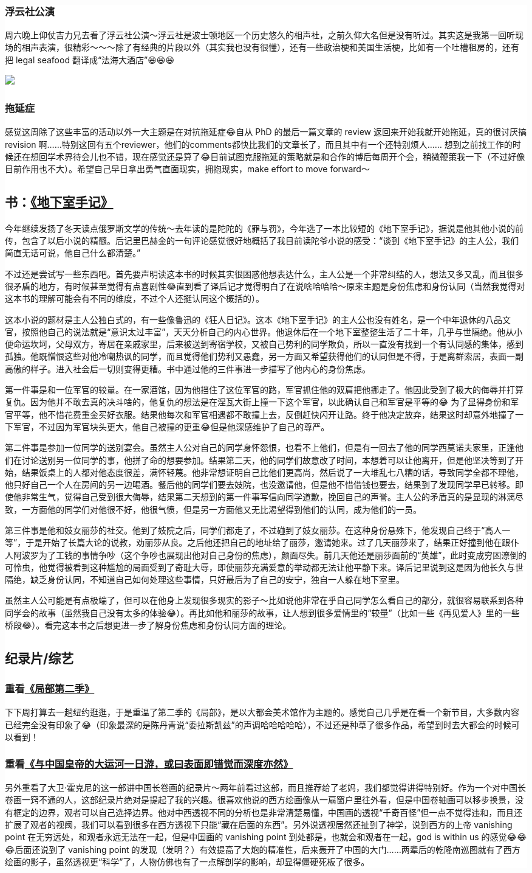 ### 浮云社公演
周六晚上仰仗吉力兄去看了浮云社公演～浮云社是波士顿地区一个历史悠久的相声社，之前久仰大名但是没有听过。其实这是我第一回听现场的相声表演，很精彩～～～除了有经典的片段以外（其实我也没有很懂），还有一些政治梗和美国生活梗，比如有一个吐槽租房的，还有把 legal seafood 翻译成“法海大酒店”😆😆😆

<img src="fuyunshe.jpg" width="100%"/>

### 拖延症
感觉这周除了这些丰富的活动以外一大主题是在对抗拖延症😂自从 PhD 的最后一篇文章的 review 返回来开始我就开始拖延，真的很讨厌搞 revision 啊……特别这回有五个reviewer，他们的comments都快比我们的文章长了，而且其中有一个还特别烦人…… 想到之前找工作的时候还在想回学术界待会儿也不错，现在感觉还是算了😂目前试图克服拖延的策略就是和合作的博后每周开个会，稍微鞭策我一下（不过好像目前作用也不大）。希望自己早日拿出勇气直面现实，拥抱现实，make effort to move forward～

## 书：[《地下室手记》](https://book.douban.com/subject/34990839/)

今年继续发扬了冬天读点俄罗斯文学的传统～去年读的是陀陀的《罪与罚》，今年选了一本比较短的《地下室手记》，据说是他其他小说的前传，包含了以后小说的精髓。后记里巴赫金的一句评论感觉很好地概括了我目前读陀爷小说的感受：“谈到《地下室手记》的主人公，我们简直无话可说，他自己什么都清楚。”

不过还是尝试写一些东西吧。首先要声明读这本书的时候其实很困惑他想表达什么，主人公是一个非常纠结的人，想法又多又乱，而且很多很矛盾的地方，有时候甚至觉得有点喜剧性😂直到看了译后记才觉得明白了在说啥哈哈哈～原来主题是身份焦虑和身份认同（当然我觉得对这本书的理解可能会有不同的维度，不过个人还挺认同这个概括的）。

这本小说的题材是主人公独白式的，有一些像鲁迅的《狂人日记》。这本《地下室手记》的主人公也没有姓名，是一个中年退休的八品文官，按照他自己的说法就是“意识太过丰富”，天天分析自己的内心世界。他退休后在一个地下室整整生活了二十年，几乎与世隔绝。他从小便命运坎坷，父母双方，寄居在亲戚家里，后来被送到寄宿学校，又被自己势利的同学欺负，所以一直没有找到一个有认同感的集体，感到孤独。他既憎恨这些对他冷嘲热讽的同学，而且觉得他们势利又愚蠢，另一方面又希望获得他们的认同但是不得，于是离群索居，表面一副高傲的样子。进入社会后一切则变得更糟。书中通过他的三件事进一步描写了他内心的身份焦虑。

第一件事是和一位军官的较量。在一家酒馆，因为他挡住了这位军官的路，军官抓住他的双肩把他挪走了。他因此受到了极大的侮辱并打算复仇。因为他并不敢去真的决斗啥的，他复仇的想法是在涅瓦大街上撞一下这个军官，以此确认自己和军官是平等的😂 为了显得身份和军官平等，他不惜花费重金买好衣服。结果他每次和军官相遇都不敢撞上去，反倒赶快闪开让路。终于他决定放弃，结果这时却意外地撞了一下军官，不过因为军官块头更大，他自己被撞的更重😂但是他深感维护了自己的尊严。

第二件事是参加一位同学的送别宴会。虽然主人公对自己的同学身怀怨恨，也看不上他们，但是有一回去了他的同学西莫诺夫家里，正逢他们在讨论送别另一位同学的事，他拼了命的想要参加。结果第二天，他的同学们故意改了时间，本想着可以让他离开，但是他坚决等到了开始，结果饭桌上的人都对他态度很差，满怀轻蔑。他非常想证明自己比他们更高尚，然后说了一大堆乱七八糟的话，导致同学全都不理他，他只好自己一个人在房间的另一边喝酒。餐后他的同学们要去妓院，也没邀请他，但是他不惜借钱也要去，结果到了发现同学早已转移。即使他非常生气，觉得自己受到很大侮辱，结果第二天想到的第一件事写信向同学道歉，挽回自己的声誉。主人公的矛盾真的是显现的淋漓尽致，一方面他的同学们对他很不好，他很气愤，但是另一方面他又无比渴望得到他们的认同，成为他们的一员。

第三件事是他和妓女丽莎的社交。他到了妓院之后，同学们都走了，不过碰到了妓女丽莎。在这种身份悬殊下，他发现自己终于“高人一等”，于是开始了长篇大论的说教，劝丽莎从良。之后他还把自己的地址给了丽莎，邀请她来。过了几天丽莎来了，结果正好撞到他在跟仆人阿波罗为了工钱的事情争吵（这个争吵也展现出他对自己身份的焦虑），颜面尽失。前几天他还是丽莎面前的“英雄”，此时变成穷困潦倒的可怜虫，他觉得被看到这种尴尬的局面受到了奇耻大辱，即使丽莎充满爱意的举动都无法让他平静下来。译后记里说到这是因为他长久与世隔绝，缺乏身份认同，不知道自己如何处理这些事情，只好最后为了自己的安宁，独自一人躲在地下室里。

虽然主人公可能是有点极端了，但可以在他身上发现很多现实的影子～比如说他非常在乎自己同学怎么看自己的部分，就很容易联系到各种同学会的故事（虽然我自己没有太多的体验😂）。再比如他和丽莎的故事，让人想到很多爱情里的“较量”（比如一些《再见爱人》里的一些桥段😂）。看完这本书之后想更进一步了解身份焦虑和身份认同方面的理论。

## 纪录片/综艺

### 重看[《局部第二季》](https://movie.douban.com/subject/26936444/)
下下周打算去一趟纽约逛逛，于是重温了第二季的《局部》，是以大都会美术馆作为主题的。感觉自己几乎是在看一个新节目，大多数内容已经完全没有印象了😂（印象最深的是陈丹青说“委拉斯凯兹”的声调哈哈哈哈哈），不过还是种草了很多作品，希望到时去大都会的时候可以看到！

### 重看[《与中国皇帝的大运河一日游，或曰表面即错觉而深度亦然》](https://movie.douban.com/subject/25847330/)
另外重看了大卫·霍克尼的这一部讲中国长卷画的纪录片～两年前看过这部，而且推荐给了老妈，我们都觉得讲得特别好。作为一个对中国长卷画一窍不通的人，这部纪录片绝对是提起了我的兴趣。很喜欢他说的西方绘画像从一扇窗户里往外看，但是中国卷轴画可以移步换景，没有框定的边界，观者可以自己选择边界。他对中西透视不同的分析也是非常清楚易懂，中国画的透视“千奇百怪”但一点不觉得违和，而且还扩展了观者的视阈，我们可以看到很多在西方透视下只能“藏在后面的东西”。另外说透视居然还扯到了神学，说到西方的上帝 vanishing point 在无穷远处，和观者永远无法在一起，但是中国画的 vanishing point 到处都是，也就会和观者在一起，god is within us 的感觉😂😂😂后面还说到了 vanishing point 的发现（发明？）有效提高了大炮的精准性，后来轰开了中国的大门……两辈后的乾隆南巡图就有了西方绘画的影子，虽然透视更“科学”了，人物仿佛也有了一点解剖学的影响，却显得僵硬死板了很多。
